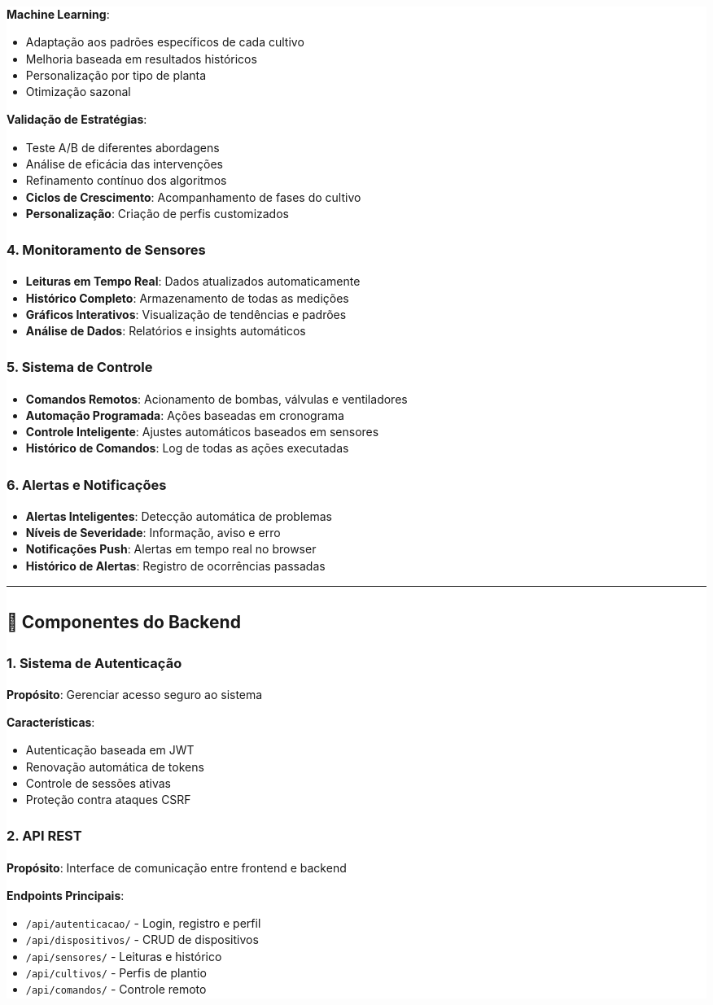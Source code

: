**Machine Learning**:
- Adaptação aos padrões específicos de cada cultivo
- Melhoria baseada em resultados históricos
- Personalização por tipo de planta
- Otimização sazonal

**Validação de Estratégias**:
- Teste A/B de diferentes abordagens
- Análise de eficácia das intervenções
- Refinamento contínuo dos algoritmos
- **Ciclos de Crescimento**: Acompanhamento de fases do cultivo
- **Personalização**: Criação de perfis customizados

### 4. Monitoramento de Sensores

- **Leituras em Tempo Real**: Dados atualizados automaticamente
- **Histórico Completo**: Armazenamento de todas as medições
- **Gráficos Interativos**: Visualização de tendências e padrões
- **Análise de Dados**: Relatórios e insights automáticos

### 5. Sistema de Controle

- **Comandos Remotos**: Acionamento de bombas, válvulas e ventiladores
- **Automação Programada**: Ações baseadas em cronograma
- **Controle Inteligente**: Ajustes automáticos baseados em sensores
- **Histórico de Comandos**: Log de todas as ações executadas

### 6. Alertas e Notificações

- **Alertas Inteligentes**: Detecção automática de problemas
- **Níveis de Severidade**: Informação, aviso e erro
- **Notificações Push**: Alertas em tempo real no browser
- **Histórico de Alertas**: Registro de ocorrências passadas

---

## 🔧 Componentes do Backend

### 1. Sistema de Autenticação

**Propósito**: Gerenciar acesso seguro ao sistema

**Características**:
- Autenticação baseada em JWT
- Renovação automática de tokens
- Controle de sessões ativas
- Proteção contra ataques CSRF

### 2. API REST

**Propósito**: Interface de comunicação entre frontend e backend

**Endpoints Principais**:
- `/api/autenticacao/` - Login, registro e perfil
- `/api/dispositivos/` - CRUD de dispositivos
- `/api/sensores/` - Leituras e histórico
- `/api/cultivos/` - Perfis de plantio
- `/api/comandos/` - Controle remoto

